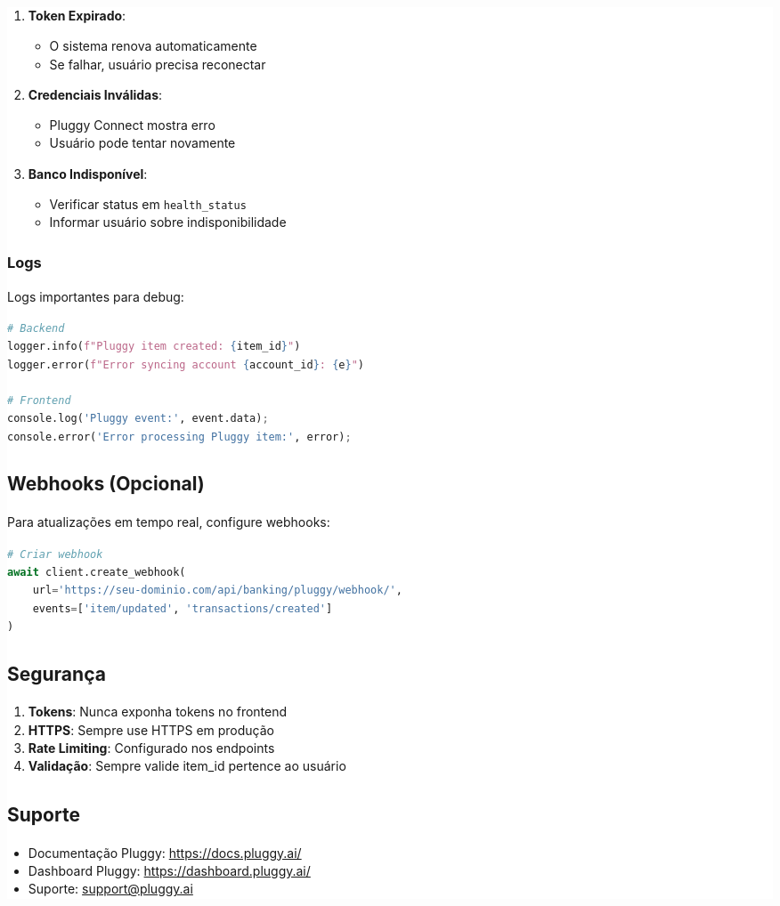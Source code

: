 1. **Token Expirado**:
   - O sistema renova automaticamente
   - Se falhar, usuário precisa reconectar

2. **Credenciais Inválidas**:
   - Pluggy Connect mostra erro
   - Usuário pode tentar novamente

3. **Banco Indisponível**:
   - Verificar status em `health_status`
   - Informar usuário sobre indisponibilidade

### Logs

Logs importantes para debug:

```python
# Backend
logger.info(f"Pluggy item created: {item_id}")
logger.error(f"Error syncing account {account_id}: {e}")

# Frontend
console.log('Pluggy event:', event.data);
console.error('Error processing Pluggy item:', error);
```

## Webhooks (Opcional)

Para atualizações em tempo real, configure webhooks:

```python
# Criar webhook
await client.create_webhook(
    url='https://seu-dominio.com/api/banking/pluggy/webhook/',
    events=['item/updated', 'transactions/created']
)
```

## Segurança

1. **Tokens**: Nunca exponha tokens no frontend
2. **HTTPS**: Sempre use HTTPS em produção
3. **Rate Limiting**: Configurado nos endpoints
4. **Validação**: Sempre valide item_id pertence ao usuário

## Suporte

- Documentação Pluggy: https://docs.pluggy.ai/
- Dashboard Pluggy: https://dashboard.pluggy.ai/
- Suporte: support@pluggy.ai